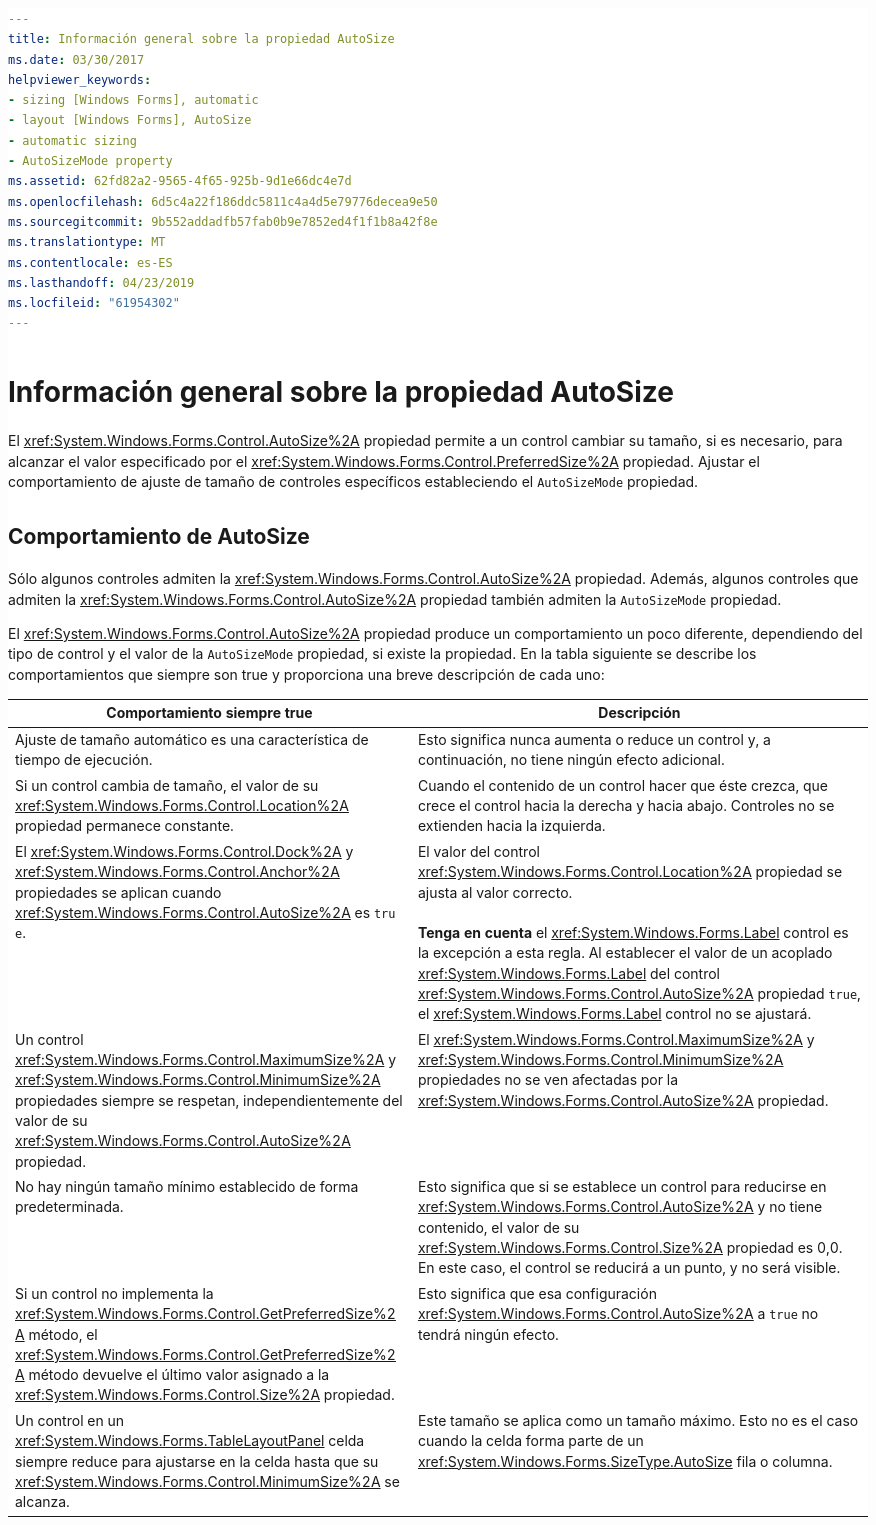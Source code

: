 ```yaml
---
title: Información general sobre la propiedad AutoSize
ms.date: 03/30/2017
helpviewer_keywords:
- sizing [Windows Forms], automatic
- layout [Windows Forms], AutoSize
- automatic sizing
- AutoSizeMode property
ms.assetid: 62fd82a2-9565-4f65-925b-9d1e66dc4e7d
ms.openlocfilehash: 6d5c4a22f186ddc5811c4a4d5e79776decea9e50
ms.sourcegitcommit: 9b552addadfb57fab0b9e7852ed4f1f1b8a42f8e
ms.translationtype: MT
ms.contentlocale: es-ES
ms.lasthandoff: 04/23/2019
ms.locfileid: "61954302"
---
```

# <a name="autosize-property-overview"></a>Información general sobre la propiedad AutoSize
El <xref:System.Windows.Forms.Control.AutoSize%2A> propiedad permite a un control cambiar su tamaño, si es necesario, para alcanzar el valor especificado por el <xref:System.Windows.Forms.Control.PreferredSize%2A> propiedad. Ajustar el comportamiento de ajuste de tamaño de controles específicos estableciendo el `AutoSizeMode` propiedad.  
  
## <a name="autosize-behavior"></a>Comportamiento de AutoSize  
 Sólo algunos controles admiten la <xref:System.Windows.Forms.Control.AutoSize%2A> propiedad. Además, algunos controles que admiten la <xref:System.Windows.Forms.Control.AutoSize%2A> propiedad también admiten la `AutoSizeMode` propiedad.  
  
 El <xref:System.Windows.Forms.Control.AutoSize%2A> propiedad produce un comportamiento un poco diferente, dependiendo del tipo de control y el valor de la `AutoSizeMode` propiedad, si existe la propiedad. En la tabla siguiente se describe los comportamientos que siempre son true y proporciona una breve descripción de cada uno:  
  
|Comportamiento siempre true|Descripción|  
|--------------------------|-----------------|  
|Ajuste de tamaño automático es una característica de tiempo de ejecución.|Esto significa nunca aumenta o reduce un control y, a continuación, no tiene ningún efecto adicional.|  
|Si un control cambia de tamaño, el valor de su <xref:System.Windows.Forms.Control.Location%2A> propiedad permanece constante.|Cuando el contenido de un control hacer que éste crezca, que crece el control hacia la derecha y hacia abajo. Controles no se extienden hacia la izquierda.|  
|El <xref:System.Windows.Forms.Control.Dock%2A> y <xref:System.Windows.Forms.Control.Anchor%2A> propiedades se aplican cuando <xref:System.Windows.Forms.Control.AutoSize%2A> es `true`.|El valor del control <xref:System.Windows.Forms.Control.Location%2A> propiedad se ajusta al valor correcto.<br /><br /> **Tenga en cuenta** el <xref:System.Windows.Forms.Label> control es la excepción a esta regla. Al establecer el valor de un acoplado <xref:System.Windows.Forms.Label> del control <xref:System.Windows.Forms.Control.AutoSize%2A> propiedad `true`, el <xref:System.Windows.Forms.Label> control no se ajustará.|  
|Un control <xref:System.Windows.Forms.Control.MaximumSize%2A> y <xref:System.Windows.Forms.Control.MinimumSize%2A> propiedades siempre se respetan, independientemente del valor de su <xref:System.Windows.Forms.Control.AutoSize%2A> propiedad.|El <xref:System.Windows.Forms.Control.MaximumSize%2A> y <xref:System.Windows.Forms.Control.MinimumSize%2A> propiedades no se ven afectadas por la <xref:System.Windows.Forms.Control.AutoSize%2A> propiedad.|  
|No hay ningún tamaño mínimo establecido de forma predeterminada.|Esto significa que si se establece un control para reducirse en <xref:System.Windows.Forms.Control.AutoSize%2A> y no tiene contenido, el valor de su <xref:System.Windows.Forms.Control.Size%2A> propiedad es 0,0. En este caso, el control se reducirá a un punto, y no será visible.|  
|Si un control no implementa la <xref:System.Windows.Forms.Control.GetPreferredSize%2A> método, el <xref:System.Windows.Forms.Control.GetPreferredSize%2A> método devuelve el último valor asignado a la <xref:System.Windows.Forms.Control.Size%2A> propiedad.|Esto significa que esa configuración <xref:System.Windows.Forms.Control.AutoSize%2A> a `true` no tendrá ningún efecto.|  
|Un control en un <xref:System.Windows.Forms.TableLayoutPanel> celda siempre reduce para ajustarse en la celda hasta que su <xref:System.Windows.Forms.Control.MinimumSize%2A> se alcanza.|Este tamaño se aplica como un tamaño máximo. Esto no es el caso cuando la celda forma parte de un <xref:System.Windows.Forms.SizeType.AutoSize> fila o columna.|  
  